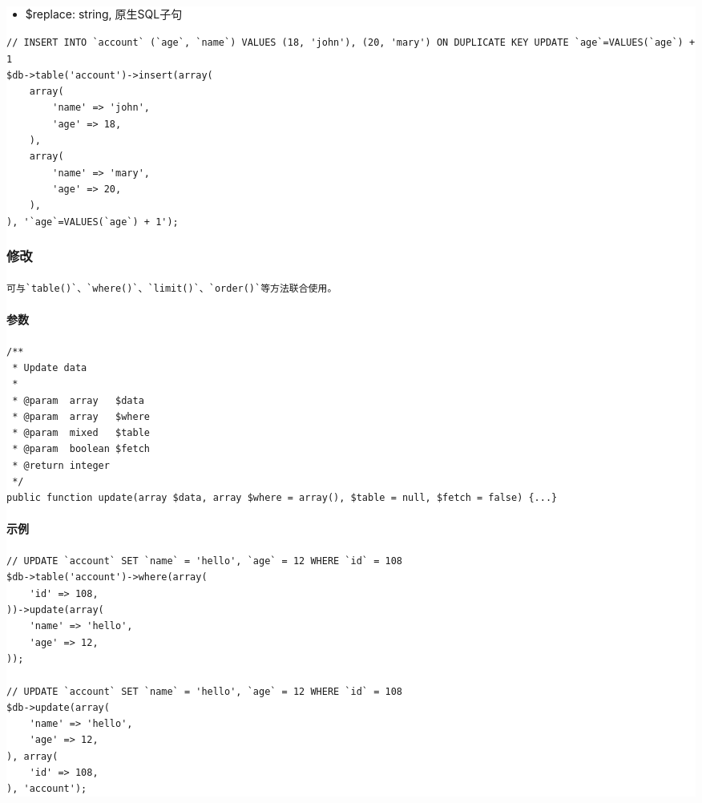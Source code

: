 - $replace: string, 原生SQL子句

```
// INSERT INTO `account` (`age`, `name`) VALUES (18, 'john'), (20, 'mary') ON DUPLICATE KEY UPDATE `age`=VALUES(`age`) + 1
$db->table('account')->insert(array(
    array(
        'name' => 'john',
        'age' => 18,
    ),
    array(
        'name' => 'mary',
        'age' => 20,
    ),
), '`age`=VALUES(`age`) + 1');
```


### 修改
    可与`table()`、`where()`、`limit()`、`order()`等方法联合使用。

#### 参数
```
/**
 * Update data
 *
 * @param  array   $data
 * @param  array   $where
 * @param  mixed   $table
 * @param  boolean $fetch
 * @return integer
 */
public function update(array $data, array $where = array(), $table = null, $fetch = false) {...}
```

#### 示例
```
// UPDATE `account` SET `name` = 'hello', `age` = 12 WHERE `id` = 108
$db->table('account')->where(array(
    'id' => 108,
))->update(array(
    'name' => 'hello',
    'age' => 12,
));

// UPDATE `account` SET `name` = 'hello', `age` = 12 WHERE `id` = 108
$db->update(array(
    'name' => 'hello',
    'age' => 12,
), array(
    'id' => 108,
), 'account');
```
